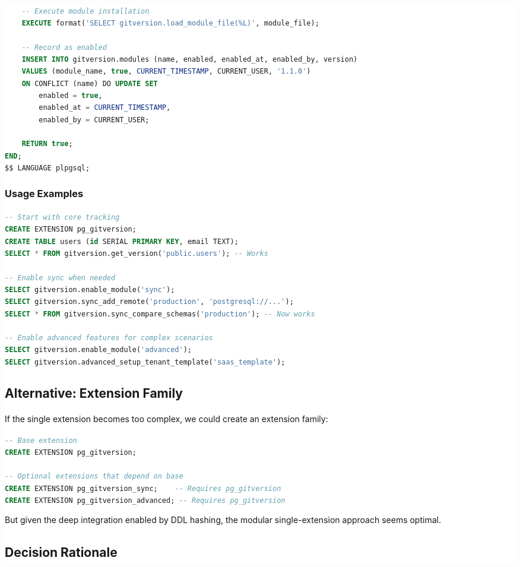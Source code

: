 ```sql
    -- Execute module installation
    EXECUTE format('SELECT gitversion.load_module_file(%L)', module_file);
    
    -- Record as enabled
    INSERT INTO gitversion.modules (name, enabled, enabled_at, enabled_by, version)
    VALUES (module_name, true, CURRENT_TIMESTAMP, CURRENT_USER, '1.1.0')
    ON CONFLICT (name) DO UPDATE SET
        enabled = true,
        enabled_at = CURRENT_TIMESTAMP,
        enabled_by = CURRENT_USER;
    
    RETURN true;
END;
$$ LANGUAGE plpgsql;
```

### Usage Examples

```sql
-- Start with core tracking
CREATE EXTENSION pg_gitversion;
CREATE TABLE users (id SERIAL PRIMARY KEY, email TEXT);
SELECT * FROM gitversion.get_version('public.users'); -- Works

-- Enable sync when needed
SELECT gitversion.enable_module('sync');
SELECT gitversion.sync_add_remote('production', 'postgresql://...');
SELECT * FROM gitversion.sync_compare_schemas('production'); -- Now works

-- Enable advanced features for complex scenarios
SELECT gitversion.enable_module('advanced');
SELECT gitversion.advanced_setup_tenant_template('saas_template');
```

## Alternative: Extension Family

If the single extension becomes too complex, we could create an extension family:

```sql
-- Base extension
CREATE EXTENSION pg_gitversion;

-- Optional extensions that depend on base
CREATE EXTENSION pg_gitversion_sync;    -- Requires pg_gitversion
CREATE EXTENSION pg_gitversion_advanced; -- Requires pg_gitversion
```

But given the deep integration enabled by DDL hashing, the modular single-extension approach seems optimal.

## Decision Rationale
